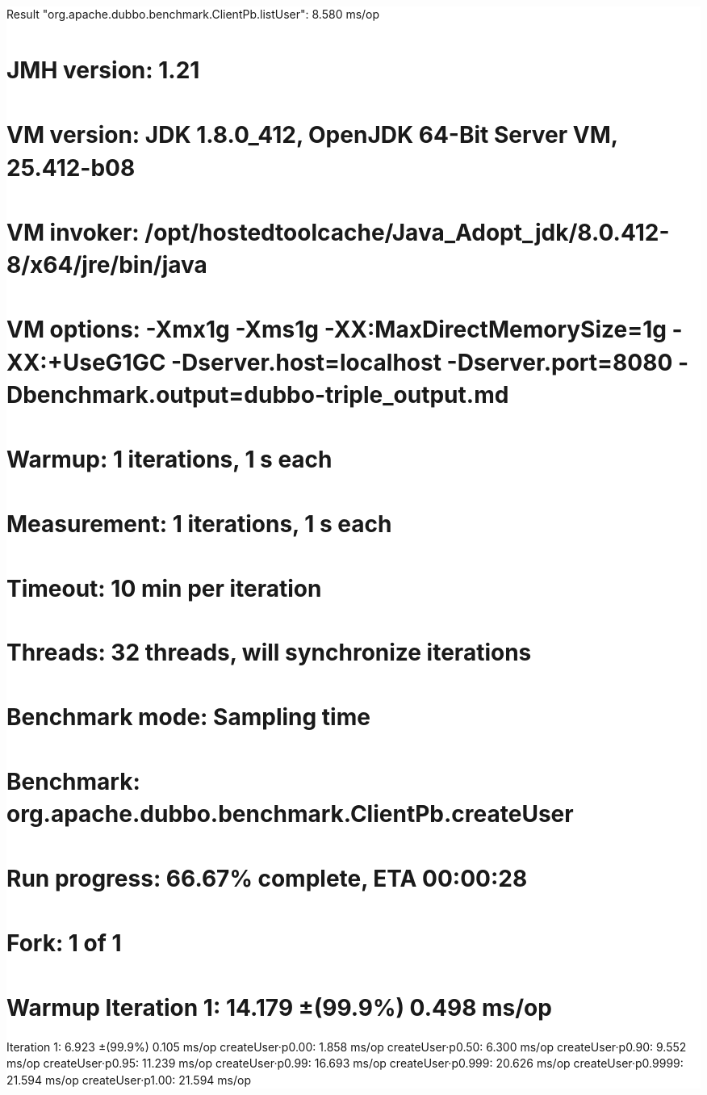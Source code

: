 
Result "org.apache.dubbo.benchmark.ClientPb.listUser":
  8.580 ms/op


# JMH version: 1.21
# VM version: JDK 1.8.0_412, OpenJDK 64-Bit Server VM, 25.412-b08
# VM invoker: /opt/hostedtoolcache/Java_Adopt_jdk/8.0.412-8/x64/jre/bin/java
# VM options: -Xmx1g -Xms1g -XX:MaxDirectMemorySize=1g -XX:+UseG1GC -Dserver.host=localhost -Dserver.port=8080 -Dbenchmark.output=dubbo-triple_output.md
# Warmup: 1 iterations, 1 s each
# Measurement: 1 iterations, 1 s each
# Timeout: 10 min per iteration
# Threads: 32 threads, will synchronize iterations
# Benchmark mode: Sampling time
# Benchmark: org.apache.dubbo.benchmark.ClientPb.createUser

# Run progress: 66.67% complete, ETA 00:00:28
# Fork: 1 of 1
# Warmup Iteration   1: 14.179 ±(99.9%) 0.498 ms/op
Iteration   1: 6.923 ±(99.9%) 0.105 ms/op
                 createUser·p0.00:   1.858 ms/op
                 createUser·p0.50:   6.300 ms/op
                 createUser·p0.90:   9.552 ms/op
                 createUser·p0.95:   11.239 ms/op
                 createUser·p0.99:   16.693 ms/op
                 createUser·p0.999:  20.626 ms/op
                 createUser·p0.9999: 21.594 ms/op
                 createUser·p1.00:   21.594 ms/op

